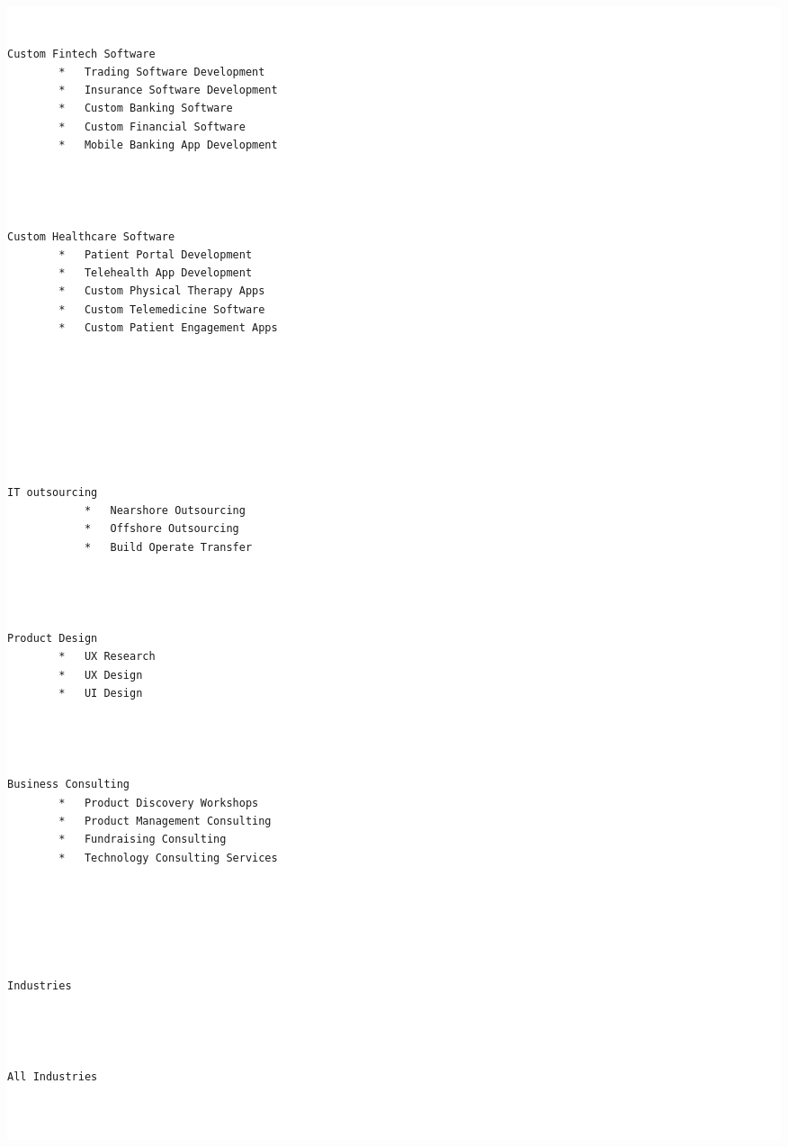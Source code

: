 ```


Custom Fintech Software
        *   Trading Software Development
        *   Insurance Software Development
        *   Custom Banking Software
        *   Custom Financial Software
        *   Mobile Banking App Development




Custom Healthcare Software
        *   Patient Portal Development
        *   Telehealth App Development
        *   Custom Physical Therapy Apps
        *   Custom Telemedicine Software
        *   Custom Patient Engagement Apps








IT outsourcing
            *   Nearshore Outsourcing
            *   Offshore Outsourcing
            *   Build Operate Transfer




Product Design
        *   UX Research
        *   UX Design
        *   UI Design




Business Consulting
        *   Product Discovery Workshops
        *   Product Management Consulting
        *   Fundraising Consulting
        *   Technology Consulting Services






Industries




All Industries




```